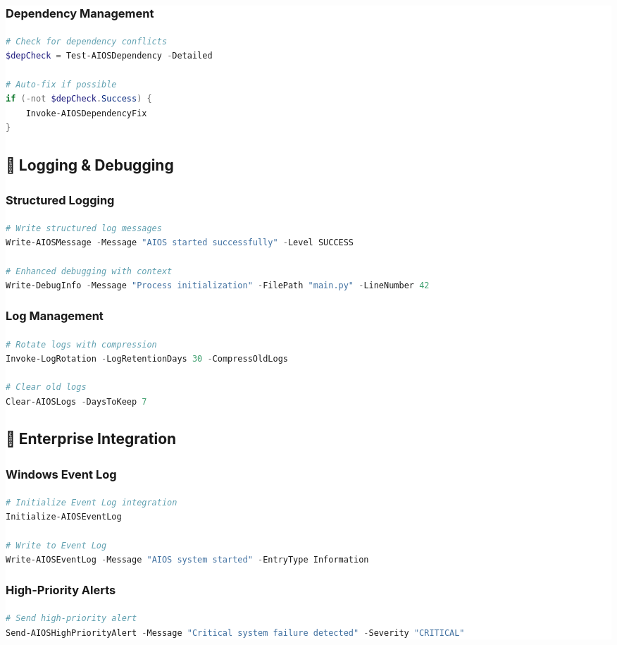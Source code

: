 ### Dependency Management

```powershell
# Check for dependency conflicts
$depCheck = Test-AIOSDependency -Detailed

# Auto-fix if possible
if (-not $depCheck.Success) {
    Invoke-AIOSDependencyFix
}
```

## 📝 Logging & Debugging

### Structured Logging

```powershell
# Write structured log messages
Write-AIOSMessage -Message "AIOS started successfully" -Level SUCCESS

# Enhanced debugging with context
Write-DebugInfo -Message "Process initialization" -FilePath "main.py" -LineNumber 42
```

### Log Management

```powershell
# Rotate logs with compression
Invoke-LogRotation -LogRetentionDays 30 -CompressOldLogs

# Clear old logs
Clear-AIOSLogs -DaysToKeep 7
```

## 🚨 Enterprise Integration

### Windows Event Log

```powershell
# Initialize Event Log integration
Initialize-AIOSEventLog

# Write to Event Log
Write-AIOSEventLog -Message "AIOS system started" -EntryType Information
```

### High-Priority Alerts

```powershell
# Send high-priority alert
Send-AIOSHighPriorityAlert -Message "Critical system failure detected" -Severity "CRITICAL"
```
